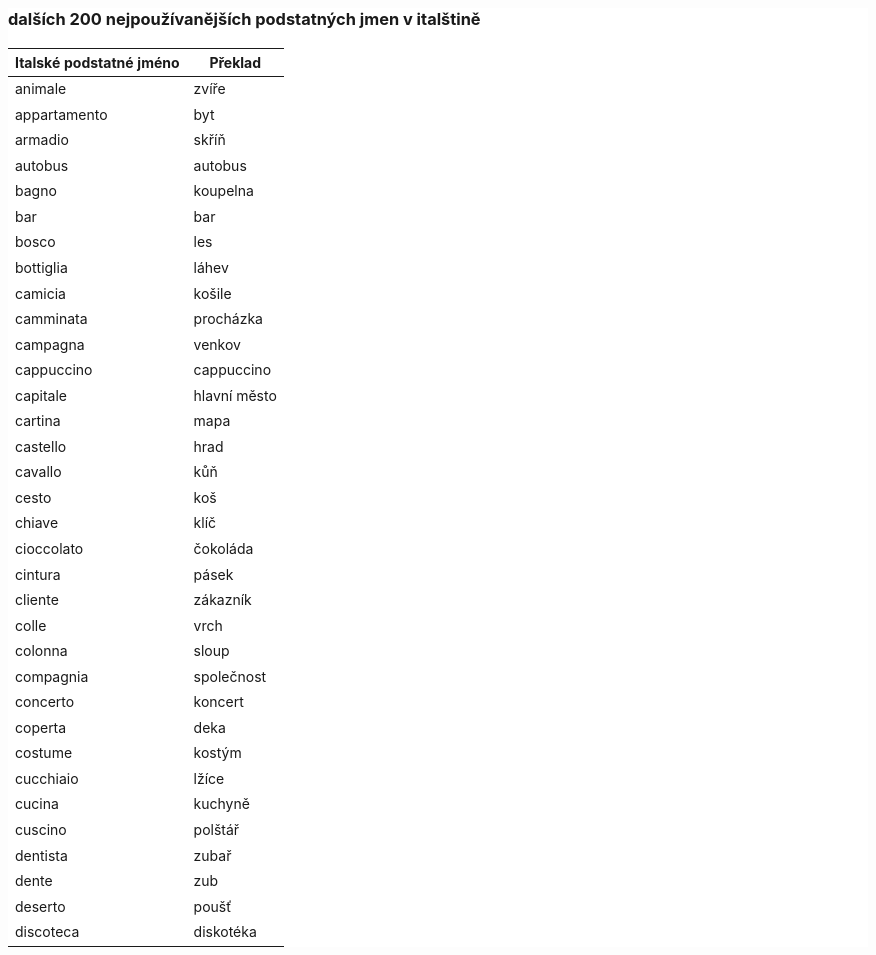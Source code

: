 ### dalších 200 nejpoužívanějších podstatných jmen v italštině

| Italské podstatné jméno | Překlad              |
|-------------------------|----------------------|
| animale                 | zvíře                |
| appartamento            | byt                  |
| armadio                 | skříň                |
| autobus                 | autobus              |
| bagno                   | koupelna             |
| bar                     | bar                  |
| bosco                   | les                  |
| bottiglia               | láhev                |
| camicia                 | košile               |
| camminata               | procházka            |
| campagna                | venkov               |
| cappuccino              | cappuccino           |
| capitale                | hlavní město         |
| cartina                 | mapa                 |
| castello                | hrad                 |
| cavallo                 | kůň                  |
| cesto                   | koš                  |
| chiave                  | klíč                 |
| cioccolato              | čokoláda             |
| cintura                 | pásek                |
| cliente                 | zákazník             |
| colle                   | vrch                 |
| colonna                 | sloup                |
| compagnia               | společnost           |
| concerto                | koncert              |
| coperta                 | deka                 |
| costume                 | kostým               |
| cucchiaio               | lžíce                |
| cucina                  | kuchyně              |
| cuscino                 | polštář              |
| dentista                | zubař                |
| dente                   | zub                  |
| deserto                 | poušť                |
| discoteca               | diskotéka            |